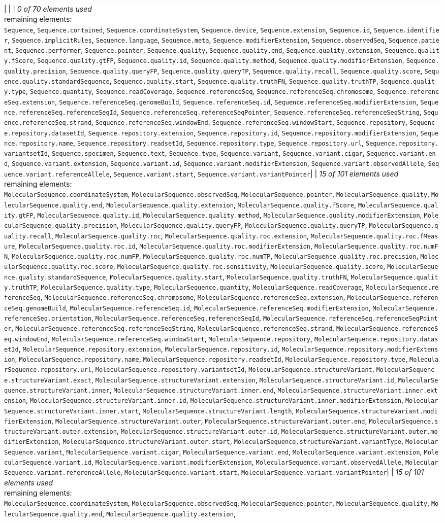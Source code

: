 | | | *0 of 70 elements used* <br/>remaining elements:<br/>`Sequence`, `Sequence.contained`, `Sequence.coordinateSystem`, `Sequence.device`, `Sequence.extension`, `Sequence.id`, `Sequence.identifier`, `Sequence.implicitRules`, `Sequence.language`, `Sequence.meta`, `Sequence.modifierExtension`, `Sequence.observedSeq`, `Sequence.patient`, `Sequence.performer`, `Sequence.pointer`, `Sequence.quality`, `Sequence.quality.end`, `Sequence.quality.extension`, `Sequence.quality.fScore`, `Sequence.quality.gtFP`, `Sequence.quality.id`, `Sequence.quality.method`, `Sequence.quality.modifierExtension`, `Sequence.quality.precision`, `Sequence.quality.queryFP`, `Sequence.quality.queryTP`, `Sequence.quality.recall`, `Sequence.quality.score`, `Sequence.quality.standardSequence`, `Sequence.quality.start`, `Sequence.quality.truthFN`, `Sequence.quality.truthTP`, `Sequence.quality.type`, `Sequence.quantity`, `Sequence.readCoverage`, `Sequence.referenceSeq`, `Sequence.referenceSeq.chromosome`, `Sequence.referenceSeq.extension`, `Sequence.referenceSeq.genomeBuild`, `Sequence.referenceSeq.id`, `Sequence.referenceSeq.modifierExtension`, `Sequence.referenceSeq.referenceSeqId`, `Sequence.referenceSeq.referenceSeqPointer`, `Sequence.referenceSeq.referenceSeqString`, `Sequence.referenceSeq.strand`, `Sequence.referenceSeq.windowEnd`, `Sequence.referenceSeq.windowStart`, `Sequence.repository`, `Sequence.repository.datasetId`, `Sequence.repository.extension`, `Sequence.repository.id`, `Sequence.repository.modifierExtension`, `Sequence.repository.name`, `Sequence.repository.readsetId`, `Sequence.repository.type`, `Sequence.repository.url`, `Sequence.repository.variantsetId`, `Sequence.specimen`, `Sequence.text`, `Sequence.type`, `Sequence.variant`, `Sequence.variant.cigar`, `Sequence.variant.end`, `Sequence.variant.extension`, `Sequence.variant.id`, `Sequence.variant.modifierExtension`, `Sequence.variant.observedAllele`, `Sequence.variant.referenceAllele`, `Sequence.variant.start`, `Sequence.variant.variantPointer`| | *15 of 101 elements used* <br/>remaining elements:<br/>`MolecularSequence.coordinateSystem`, `MolecularSequence.observedSeq`, `MolecularSequence.pointer`, `MolecularSequence.quality`, `MolecularSequence.quality.end`, `MolecularSequence.quality.extension`, `MolecularSequence.quality.fScore`, `MolecularSequence.quality.gtFP`, `MolecularSequence.quality.id`, `MolecularSequence.quality.method`, `MolecularSequence.quality.modifierExtension`, `MolecularSequence.quality.precision`, `MolecularSequence.quality.queryFP`, `MolecularSequence.quality.queryTP`, `MolecularSequence.quality.recall`, `MolecularSequence.quality.roc`, `MolecularSequence.quality.roc.extension`, `MolecularSequence.quality.roc.fMeasure`, `MolecularSequence.quality.roc.id`, `MolecularSequence.quality.roc.modifierExtension`, `MolecularSequence.quality.roc.numFN`, `MolecularSequence.quality.roc.numFP`, `MolecularSequence.quality.roc.numTP`, `MolecularSequence.quality.roc.precision`, `MolecularSequence.quality.roc.score`, `MolecularSequence.quality.roc.sensitivity`, `MolecularSequence.quality.score`, `MolecularSequence.quality.standardSequence`, `MolecularSequence.quality.start`, `MolecularSequence.quality.truthFN`, `MolecularSequence.quality.truthTP`, `MolecularSequence.quality.type`, `MolecularSequence.quantity`, `MolecularSequence.readCoverage`, `MolecularSequence.referenceSeq`, `MolecularSequence.referenceSeq.chromosome`, `MolecularSequence.referenceSeq.extension`, `MolecularSequence.referenceSeq.genomeBuild`, `MolecularSequence.referenceSeq.id`, `MolecularSequence.referenceSeq.modifierExtension`, `MolecularSequence.referenceSeq.orientation`, `MolecularSequence.referenceSeq.referenceSeqId`, `MolecularSequence.referenceSeq.referenceSeqPointer`, `MolecularSequence.referenceSeq.referenceSeqString`, `MolecularSequence.referenceSeq.strand`, `MolecularSequence.referenceSeq.windowEnd`, `MolecularSequence.referenceSeq.windowStart`, `MolecularSequence.repository`, `MolecularSequence.repository.datasetId`, `MolecularSequence.repository.extension`, `MolecularSequence.repository.id`, `MolecularSequence.repository.modifierExtension`, `MolecularSequence.repository.name`, `MolecularSequence.repository.readsetId`, `MolecularSequence.repository.type`, `MolecularSequence.repository.url`, `MolecularSequence.repository.variantsetId`, `MolecularSequence.structureVariant`, `MolecularSequence.structureVariant.exact`, `MolecularSequence.structureVariant.extension`, `MolecularSequence.structureVariant.id`, `MolecularSequence.structureVariant.inner`, `MolecularSequence.structureVariant.inner.end`, `MolecularSequence.structureVariant.inner.extension`, `MolecularSequence.structureVariant.inner.id`, `MolecularSequence.structureVariant.inner.modifierExtension`, `MolecularSequence.structureVariant.inner.start`, `MolecularSequence.structureVariant.length`, `MolecularSequence.structureVariant.modifierExtension`, `MolecularSequence.structureVariant.outer`, `MolecularSequence.structureVariant.outer.end`, `MolecularSequence.structureVariant.outer.extension`, `MolecularSequence.structureVariant.outer.id`, `MolecularSequence.structureVariant.outer.modifierExtension`, `MolecularSequence.structureVariant.outer.start`, `MolecularSequence.structureVariant.variantType`, `MolecularSequence.variant`, `MolecularSequence.variant.cigar`, `MolecularSequence.variant.end`, `MolecularSequence.variant.extension`, `MolecularSequence.variant.id`, `MolecularSequence.variant.modifierExtension`, `MolecularSequence.variant.observedAllele`, `MolecularSequence.variant.referenceAllele`, `MolecularSequence.variant.start`, `MolecularSequence.variant.variantPointer`| | *15 of 101 elements used* <br/>remaining elements:<br/>`MolecularSequence.coordinateSystem`, `MolecularSequence.observedSeq`, `MolecularSequence.pointer`, `MolecularSequence.quality`, `MolecularSequence.quality.end`, `MolecularSequence.quality.extension`,